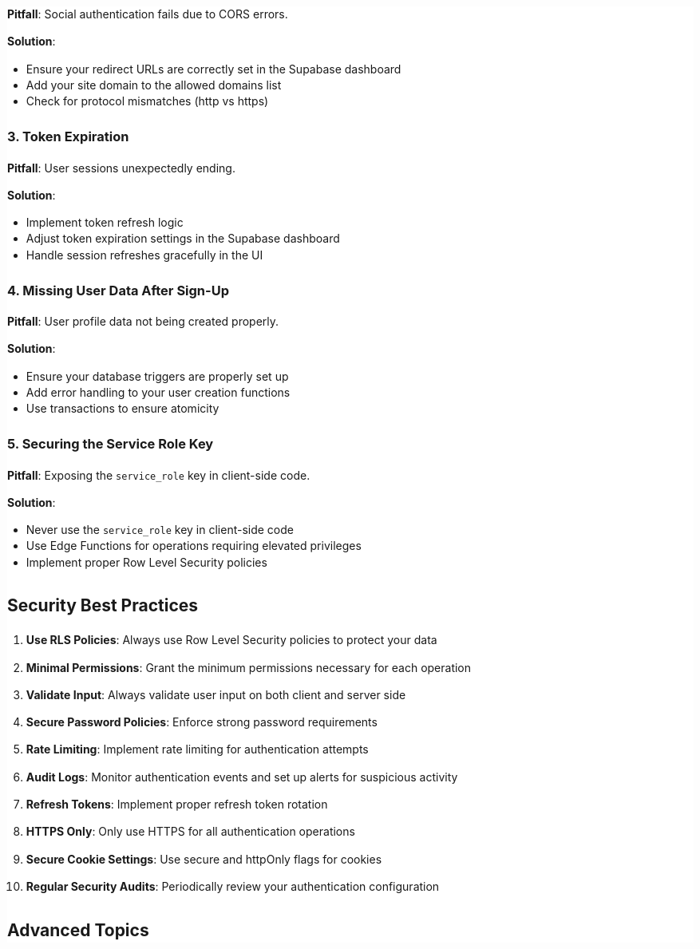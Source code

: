 **Pitfall**: Social authentication fails due to CORS errors.

**Solution**: 
- Ensure your redirect URLs are correctly set in the Supabase dashboard
- Add your site domain to the allowed domains list
- Check for protocol mismatches (http vs https)

### 3. Token Expiration

**Pitfall**: User sessions unexpectedly ending.

**Solution**:
- Implement token refresh logic
- Adjust token expiration settings in the Supabase dashboard
- Handle session refreshes gracefully in the UI

### 4. Missing User Data After Sign-Up

**Pitfall**: User profile data not being created properly.

**Solution**:
- Ensure your database triggers are properly set up
- Add error handling to your user creation functions
- Use transactions to ensure atomicity

### 5. Securing the Service Role Key

**Pitfall**: Exposing the `service_role` key in client-side code.

**Solution**:
- Never use the `service_role` key in client-side code
- Use Edge Functions for operations requiring elevated privileges
- Implement proper Row Level Security policies

## Security Best Practices

1. **Use RLS Policies**: Always use Row Level Security policies to protect your data

2. **Minimal Permissions**: Grant the minimum permissions necessary for each operation

3. **Validate Input**: Always validate user input on both client and server side

4. **Secure Password Policies**: Enforce strong password requirements

5. **Rate Limiting**: Implement rate limiting for authentication attempts

6. **Audit Logs**: Monitor authentication events and set up alerts for suspicious activity

7. **Refresh Tokens**: Implement proper refresh token rotation

8. **HTTPS Only**: Only use HTTPS for all authentication operations

9. **Secure Cookie Settings**: Use secure and httpOnly flags for cookies

10. **Regular Security Audits**: Periodically review your authentication configuration

## Advanced Topics
